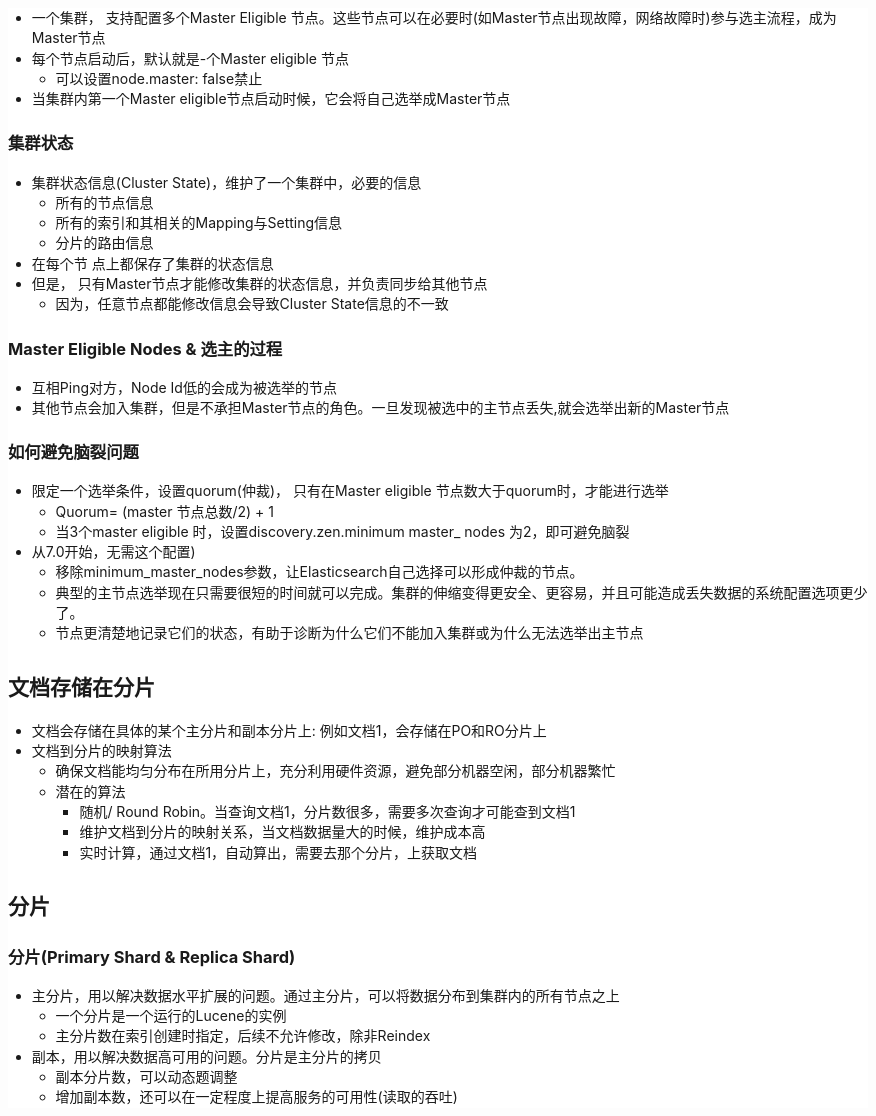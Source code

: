 * 一个集群， 支持配置多个Master Eligible 节点。这些节点可以在必要时(如Master节点出现故障，网络故障时)参与选主流程，成为Master节点
* 每个节点启动后，默认就是-个Master eligible 节点
  * 可以设置node.master: false禁止
* 当集群内第一个Master eligible节点启动时候，它会将自己选举成Master节点

### 集群状态

* 集群状态信息(Cluster State)，维护了一个集群中，必要的信息
  * 所有的节点信息
  * 所有的索引和其相关的Mapping与Setting信息
  * 分片的路由信息
* 在每个节 点上都保存了集群的状态信息
* 但是， 只有Master节点才能修改集群的状态信息，并负责同步给其他节点
  * 因为，任意节点都能修改信息会导致Cluster State信息的不一致

###  Master Eligible Nodes & 选主的过程

* 互相Ping对方，Node Id低的会成为被选举的节点
* 其他节点会加入集群，但是不承担Master节点的角色。一旦发现被选中的主节点丢失,就会选举出新的Master节点

###  如何避免脑裂问题

* 限定一个选举条件，设置quorum(仲裁)， 只有在Master eligible 节点数大于quorum时，才能进行选举
  * Quorum= (master 节点总数/2) + 1
  * 当3个master eligible 时，设置discovery.zen.minimum master_ nodes 为2，即可避免脑裂
* 从7.0开始，无需这个配置)
  * 移除minimum_master_nodes参数，让Elasticsearch自己选择可以形成仲裁的节点。
  * 典型的主节点选举现在只需要很短的时间就可以完成。集群的伸缩变得更安全、更容易，并且可能造成丢失数据的系统配置选项更少了。
  * 节点更清楚地记录它们的状态，有助于诊断为什么它们不能加入集群或为什么无法选举出主节点


## 文档存储在分片

* 文档会存储在具体的某个主分片和副本分片上: 例如文档1，会存储在PO和RO分片上
* 文档到分片的映射算法
  * 确保文档能均匀分布在所用分片上，充分利用硬件资源，避免部分机器空闲，部分机器繁忙
  * 潜在的算法
    * 随机/ Round Robin。当查询文档1，分片数很多，需要多次查询才可能查到文档1
    * 维护文档到分片的映射关系，当文档数据量大的时候，维护成本高
    * 实时计算，通过文档1，自动算出，需要去那个分片，上获取文档

## 分片

### 分片(Primary Shard & Replica Shard)

* 主分片，用以解决数据水平扩展的问题。通过主分片，可以将数据分布到集群内的所有节点之上
  * 一个分片是一个运行的Lucene的实例
  * 主分片数在索引创建时指定，后续不允许修改，除非Reindex
* 副本，用以解决数据高可用的问题。分片是主分片的拷贝
  * 副本分片数，可以动态题调整
  * 增加副本数，还可以在一定程度上提高服务的可用性(读取的吞吐)
